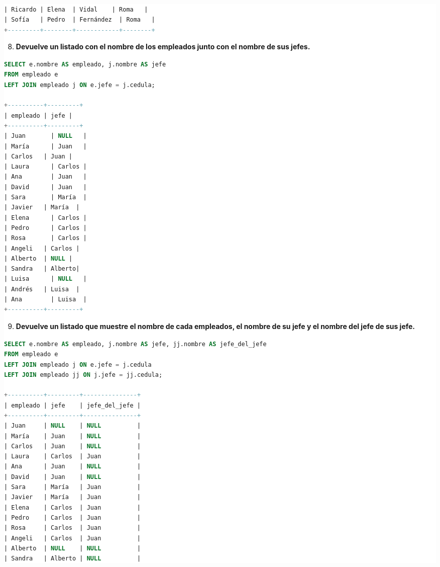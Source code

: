  ```sql
  | Ricardo | Elena  | Vidal  	| Roma   |
  | Sofía   | Pedro  | Fernández  | Roma   |
  +---------+--------+------------+--------+
  
  ```

  

8. **Devuelve un listado con el nombre de los empleados junto con el nombre de sus jefes.**

  ```sql
  SELECT e.nombre AS empleado, j.nombre AS jefe
  FROM empleado e
  LEFT JOIN empleado j ON e.jefe = j.cedula;
  
  +----------+---------+
  | empleado | jefe	|
  +----------+---------+
  | Juan 	   | NULL	|
  | María	   | Juan	|
  | Carlos   | Juan	|
  | Laura	   | Carlos |
  | Ana  	   | Juan	|
  | David	   | Juan	|
  | Sara 	   | María  |
  | Javier   | María  |
  | Elena	   | Carlos |
  | Pedro	   | Carlos |
  | Rosa 	   | Carlos |
  | Angeli   | Carlos |
  | Alberto  | NULL	|
  | Sandra   | Alberto|
  | Luisa	   | NULL	|
  | Andrés   | Luisa  |
  | Ana  	   | Luisa  |
  +----------+---------+
  
  ```

  

9. **Devuelve un listado que muestre el nombre de cada empleados, el nombre de su jefe y el nombre del jefe de sus jefe.**

  ```sql
  SELECT e.nombre AS empleado, j.nombre AS jefe, jj.nombre AS jefe_del_jefe
  FROM empleado e
  LEFT JOIN empleado j ON e.jefe = j.cedula
  LEFT JOIN empleado jj ON j.jefe = jj.cedula;
  
  +----------+---------+---------------+
  | empleado | jefe    | jefe_del_jefe |
  +----------+---------+---------------+
  | Juan     | NULL    | NULL          |
  | María    | Juan    | NULL          |
  | Carlos   | Juan    | NULL          |
  | Laura    | Carlos  | Juan          |
  | Ana      | Juan    | NULL          |
  | David    | Juan    | NULL          |
  | Sara     | María   | Juan          |
  | Javier   | María   | Juan          |
  | Elena    | Carlos  | Juan          |
  | Pedro    | Carlos  | Juan          |
  | Rosa     | Carlos  | Juan          |
  | Angeli   | Carlos  | Juan          |
  | Alberto  | NULL    | NULL          |
  | Sandra   | Alberto | NULL          |
  ```